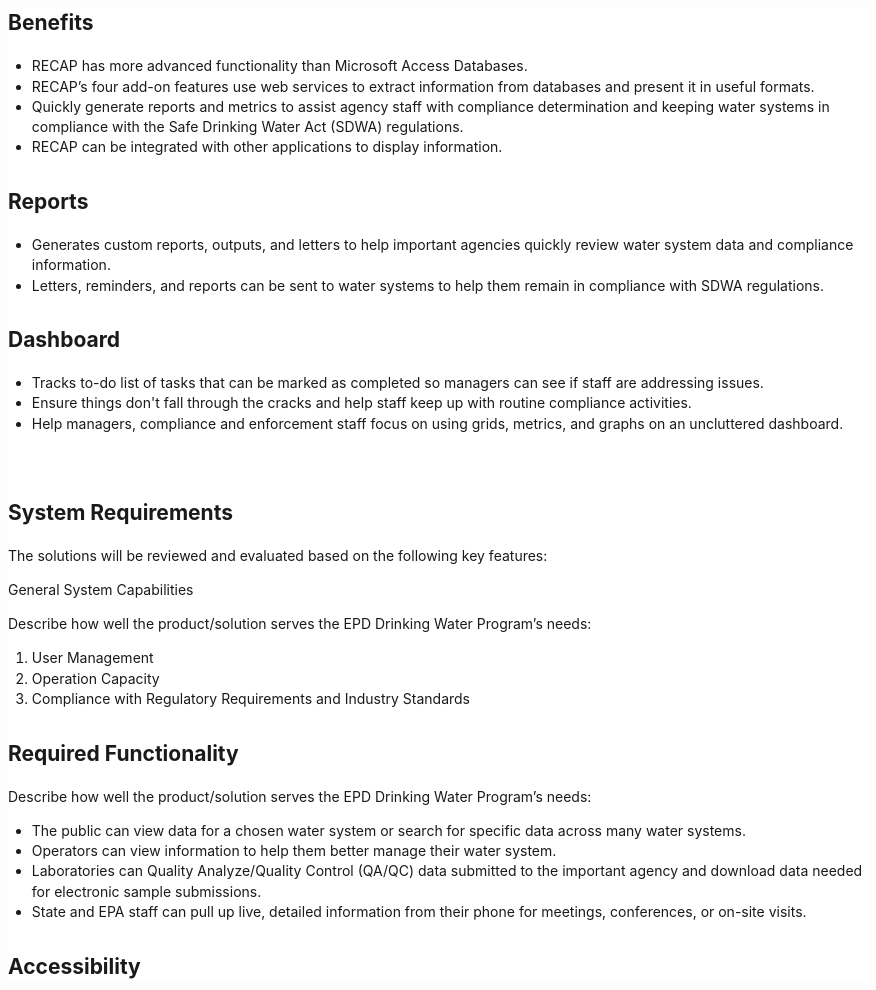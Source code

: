 ## Benefits

- RECAP has more advanced functionality than Microsoft Access Databases.
- RECAP’s four add-on features use web services to extract information from databases and present it in useful formats.
- Quickly generate reports and metrics to assist agency staff with compliance determination and keeping water systems in compliance with the Safe Drinking Water Act (SDWA) regulations.
- RECAP can be integrated with other applications to display information.

## Reports

- Generates custom reports, outputs, and letters to help important agencies quickly review water system data and compliance information.
- Letters, reminders, and reports can be sent to water systems to help them remain in compliance with SDWA regulations.

## Dashboard

- Tracks to-do list of tasks that can be marked as completed so managers can see if staff are addressing issues.
- Ensure things don't fall through the cracks and help staff keep up with routine compliance activities.
- Help managers, compliance and enforcement staff focus on using grids, metrics, and graphs on an uncluttered dashboard.

&nbsp;

## System Requirements

The solutions will be reviewed and evaluated based on the following key features:

General System Capabilities

Describe how well the product/solution serves the EPD Drinking Water Program’s needs:

1. User Management
2. Operation Capacity
3. Compliance with Regulatory Requirements and Industry Standards

## Required Functionality

Describe how well the product/solution serves the EPD Drinking Water Program’s needs:

- The public can view data for a chosen water system or search for specific data across many water systems.
- Operators can view information to help them better manage their water system.
- Laboratories can Quality Analyze/Quality Control (QA/QC) data submitted to the important agency and download data needed for electronic sample submissions.
- State and EPA staff can pull up live, detailed information from their phone for meetings, conferences, or on-site visits.

## Accessibility
